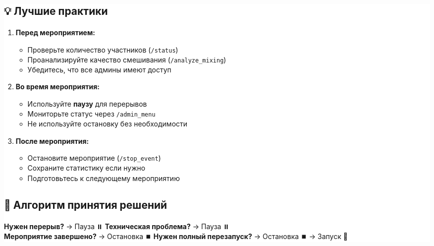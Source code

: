 ## 💡 Лучшие практики

1. **Перед мероприятием:**
   - Проверьте количество участников (`/status`)
   - Проанализируйте качество смешивания (`/analyze_mixing`)
   - Убедитесь, что все админы имеют доступ

2. **Во время мероприятия:**
   - Используйте **паузу** для перерывов
   - Мониторьте статус через `/admin_menu`
   - Не используйте остановку без необходимости

3. **После мероприятия:**
   - Остановите мероприятие (`/stop_event`)
   - Сохраните статистику если нужно
   - Подготовьтесь к следующему мероприятию

## 🎯 Алгоритм принятия решений

**Нужен перерыв?** → Пауза ⏸️
**Техническая проблема?** → Пауза ⏸️  
**Мероприятие завершено?** → Остановка ⏹️
**Нужен полный перезапуск?** → Остановка ⏹️ → Запуск 🚀 